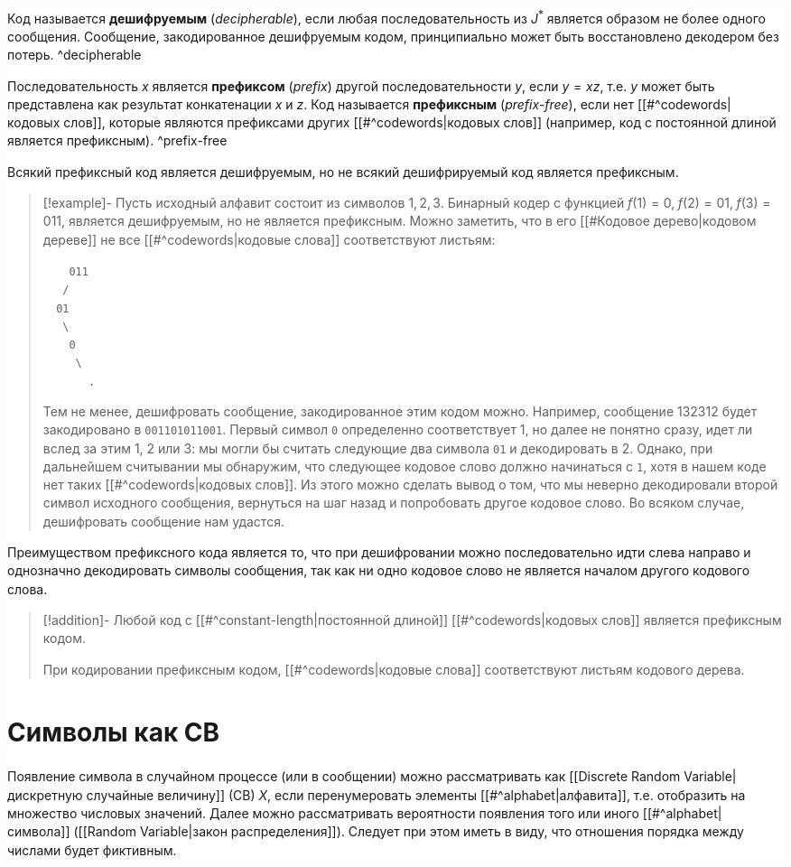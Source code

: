 Код называется **дешифруемым** (*decipherable*), если любая последовательность из $J^*$ является образом не более одного сообщения. Сообщение, закодированное дешифруемым кодом, принципиально может быть восстановлено декодером без потерь.
^decipherable

Последовательность $x$ является **префиксом** (*prefix*) другой последовательности $y$, если $y=xz$, т.е. $y$ может быть представлена как результат конкатенации $x$ и $z$. Код называется **префиксным** (*prefix-free*), если нет [[#^codewords|кодовых слов]], которые являются префиксами других [[#^codewords|кодовых слов]] (например, код с постоянной длиной является префиксным).
^prefix-free

Всякий префиксный код является дешифруемым, но не всякий дешифрируемый код является префиксным. 

>[!example]-
>Пусть исходный алфавит состоит из символов $1, 2, 3$. Бинарный кодер с функцией $f(1) = 0, \; f(2) = 01, \; f(3) = 011$, является дешифруемым, но не является префиксным. Можно заметить, что в его [[#Кодовое дерево|кодовом дереве]] не все [[#^codewords|кодовые слова]] соответствуют листьям:
>
>```
>	  011
>	 /
>	01 
>	 \ 
>	  0     
>	   \  
>	     .
>```
>Тем не менее, дешифровать сообщение, закодированное этим кодом можно. Например, сообщение 132312 будет закодировано в `001101011001`. Первый символ `0` определенно соответствует 1, но далее не понятно сразу, идет ли вслед за этим 1, 2 или 3: мы могли бы считать следующие два символа `01` и декодировать в 2. Однако, при дальнейшем считывании мы обнаружим, что следующее кодовое слово должно начинаться с `1`, хотя в нашем коде нет таких [[#^codewords|кодовых слов]]. Из этого можно сделать вывод о том, что мы неверно декодировали второй символ исходного сообщения, вернуться на шаг назад и попробовать другое кодовое слово. Во всяком случае, дешифровать сообщение нам удастся.

Преимуществом префиксного кода является то, что при дешифровании можно последовательно идти слева направо и однозначно декодировать символы сообщения, так как ни одно кодовое слово не является началом другого кодового слова.

>[!addition]-
>Любой код с [[#^constant-length|постоянной длиной]] [[#^codewords|кодовых слов]] является префиксным кодом. 
>
>При кодировании префиксным кодом, [[#^codewords|кодовые слова]] соответствуют листьям кодового дерева.

# Символы как СВ

Появление cимвола в случайном процессе (или в сообщении) можно рассматривать как [[Discrete Random Variable|дискретную случайные величину]] (СВ) $X$, если перенумеровать элементы [[#^alphabet|алфавита]], т.е. отобразить на множество числовых значений. Далее можно рассматривать вероятности появления того или иного [[#^alphabet|символа]] ([[Random Variable|закон распределения]]). Следует при этом иметь в виду, что отношения порядка между числами будет фиктивным.
